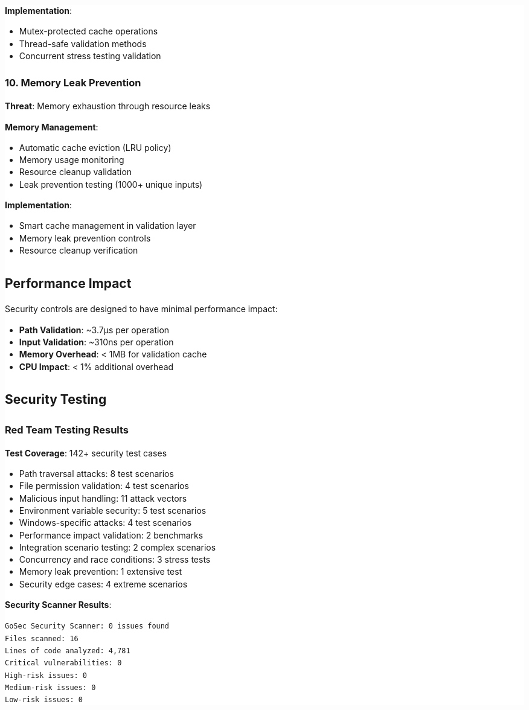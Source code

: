 **Implementation**:
- Mutex-protected cache operations
- Thread-safe validation methods
- Concurrent stress testing validation

### 10. Memory Leak Prevention

**Threat**: Memory exhaustion through resource leaks

**Memory Management**:
- Automatic cache eviction (LRU policy)
- Memory usage monitoring
- Resource cleanup validation
- Leak prevention testing (1000+ unique inputs)

**Implementation**:
- Smart cache management in validation layer
- Memory leak prevention controls
- Resource cleanup verification

## Performance Impact

Security controls are designed to have minimal performance impact:

- **Path Validation**: ~3.7μs per operation
- **Input Validation**: ~310ns per operation
- **Memory Overhead**: < 1MB for validation cache
- **CPU Impact**: < 1% additional overhead

## Security Testing

### Red Team Testing Results

**Test Coverage**: 142+ security test cases
- Path traversal attacks: 8 test scenarios
- File permission validation: 4 test scenarios  
- Malicious input handling: 11 attack vectors
- Environment variable security: 5 test scenarios
- Windows-specific attacks: 4 test scenarios
- Performance impact validation: 2 benchmarks
- Integration scenario testing: 2 complex scenarios
- Concurrency and race conditions: 3 stress tests
- Memory leak prevention: 1 extensive test
- Security edge cases: 4 extreme scenarios

**Security Scanner Results**:
```
GoSec Security Scanner: 0 issues found
Files scanned: 16
Lines of code analyzed: 4,781
Critical vulnerabilities: 0
High-risk issues: 0
Medium-risk issues: 0
Low-risk issues: 0
```
